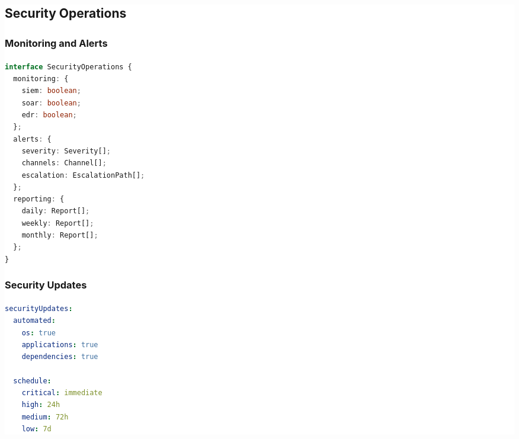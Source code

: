 ## Security Operations

### Monitoring and Alerts
```typescript
interface SecurityOperations {
  monitoring: {
    siem: boolean;
    soar: boolean;
    edr: boolean;
  };
  alerts: {
    severity: Severity[];
    channels: Channel[];
    escalation: EscalationPath[];
  };
  reporting: {
    daily: Report[];
    weekly: Report[];
    monthly: Report[];
  };
}
```

### Security Updates
```yaml
securityUpdates:
  automated:
    os: true
    applications: true
    dependencies: true
    
  schedule:
    critical: immediate
    high: 24h
    medium: 72h
    low: 7d
```